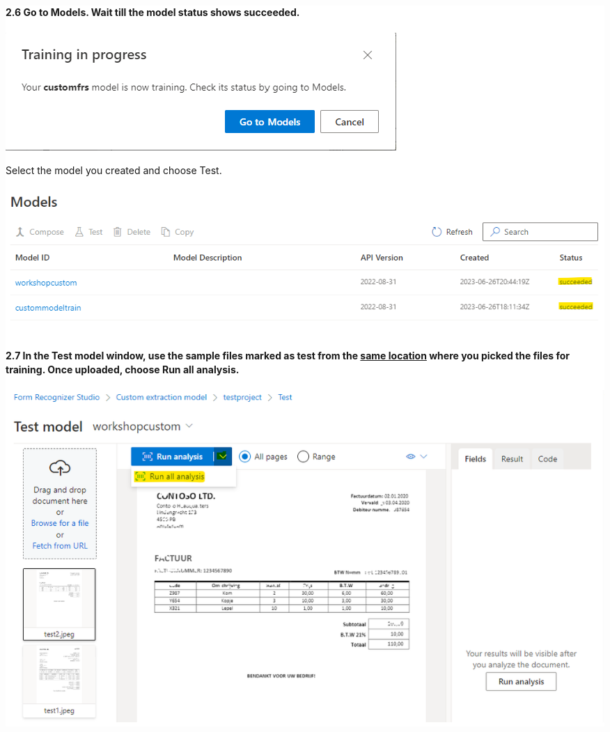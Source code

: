 #### 2.6 Go to Models. Wait till the model status shows succeeded.

![Alt text](<images/1.3 go to models.png>)

Select the model you created and choose Test.

![Alt text](images/image-8.png)

#### 2.7 In the Test model window, use the sample files marked as test from the [same location](/SampleInvoices/Custom%20Model%20Sample/) where you picked the files for training. Once uploaded, choose Run all analysis.

![Alt text](images/image-9.png)
